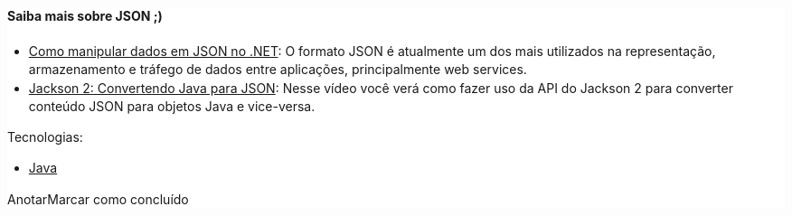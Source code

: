 #### Saiba mais sobre JSON ;)

- [Como manipular dados em JSON no .NET](http://www.devmedia.com.br/curso/como-manipular-dados-em-json-no-net/1905):
  O formato JSON é atualmente um dos mais utilizados na representação, armazenamento e tráfego de dados entre aplicações, principalmente web services.
- [Jackson 2: Convertendo Java para JSON](http://www.devmedia.com.br/jackson-2-convertendo-java-para-json/34295):
  Nesse vídeo você verá como fazer uso da API do Jackson 2 para converter conteúdo JSON para objetos Java e vice-versa.

Tecnologias:

- [Java](https://www.devmedia.com.br/java/)

AnotarMarcar como concluído